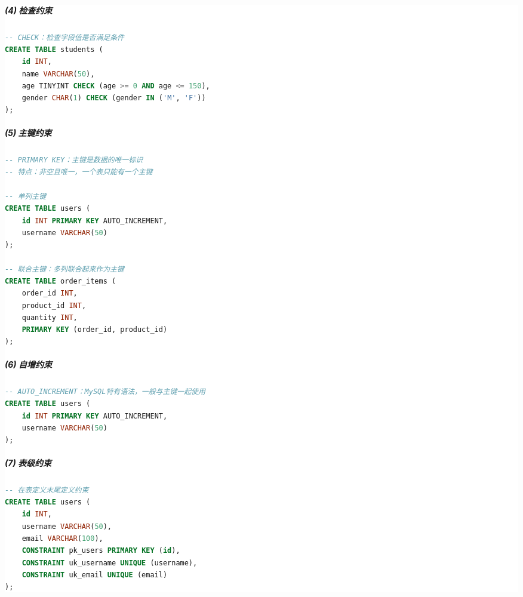 ##### (4) 检查约束
```sql
-- CHECK：检查字段值是否满足条件
CREATE TABLE students (
    id INT,
    name VARCHAR(50),
    age TINYINT CHECK (age >= 0 AND age <= 150),
    gender CHAR(1) CHECK (gender IN ('M', 'F'))
);
```

##### (5) 主键约束
```sql
-- PRIMARY KEY：主键是数据的唯一标识
-- 特点：非空且唯一，一个表只能有一个主键

-- 单列主键
CREATE TABLE users (
    id INT PRIMARY KEY AUTO_INCREMENT,
    username VARCHAR(50)
);

-- 联合主键：多列联合起来作为主键
CREATE TABLE order_items (
    order_id INT,
    product_id INT,
    quantity INT,
    PRIMARY KEY (order_id, product_id)
);
```

##### (6) 自增约束
```sql
-- AUTO_INCREMENT：MySQL特有语法，一般与主键一起使用
CREATE TABLE users (
    id INT PRIMARY KEY AUTO_INCREMENT,
    username VARCHAR(50)
);
```

##### (7) 表级约束
```sql
-- 在表定义末尾定义约束
CREATE TABLE users (
    id INT,
    username VARCHAR(50),
    email VARCHAR(100),
    CONSTRAINT pk_users PRIMARY KEY (id),
    CONSTRAINT uk_username UNIQUE (username),
    CONSTRAINT uk_email UNIQUE (email)
);
```
